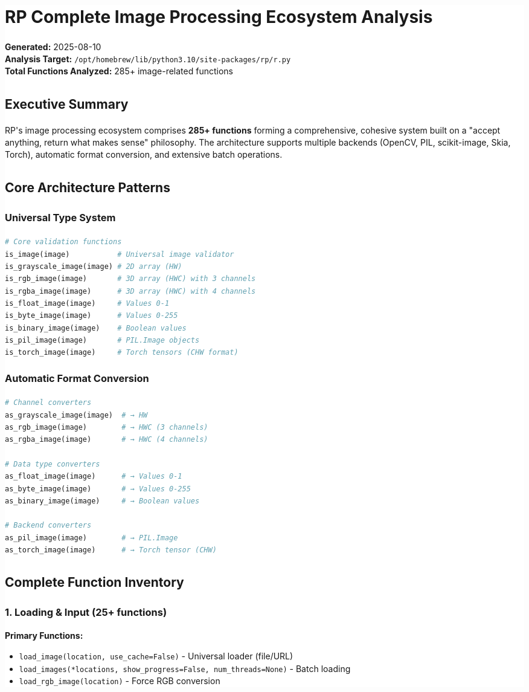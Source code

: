 # RP Complete Image Processing Ecosystem Analysis

**Generated:** 2025-08-10  
**Analysis Target:** `/opt/homebrew/lib/python3.10/site-packages/rp/r.py`  
**Total Functions Analyzed:** 285+ image-related functions  

## Executive Summary

RP's image processing ecosystem comprises **285+ functions** forming a comprehensive, cohesive system built on a "accept anything, return what makes sense" philosophy. The architecture supports multiple backends (OpenCV, PIL, scikit-image, Skia, Torch), automatic format conversion, and extensive batch operations.

## Core Architecture Patterns

### Universal Type System
```python
# Core validation functions
is_image(image)           # Universal image validator
is_grayscale_image(image) # 2D array (HW)
is_rgb_image(image)       # 3D array (HWC) with 3 channels
is_rgba_image(image)      # 3D array (HWC) with 4 channels
is_float_image(image)     # Values 0-1
is_byte_image(image)      # Values 0-255
is_binary_image(image)    # Boolean values
is_pil_image(image)       # PIL.Image objects
is_torch_image(image)     # Torch tensors (CHW format)
```

### Automatic Format Conversion
```python
# Channel converters
as_grayscale_image(image)  # → HW
as_rgb_image(image)        # → HWC (3 channels)
as_rgba_image(image)       # → HWC (4 channels)

# Data type converters  
as_float_image(image)      # → Values 0-1
as_byte_image(image)       # → Values 0-255
as_binary_image(image)     # → Boolean values

# Backend converters
as_pil_image(image)        # → PIL.Image
as_torch_image(image)      # → Torch tensor (CHW)
```

## Complete Function Inventory

### 1. Loading & Input (25+ functions)
**Primary Functions:**
- `load_image(location, use_cache=False)` - Universal loader (file/URL)
- `load_images(*locations, show_progress=False, num_threads=None)` - Batch loading
- `load_rgb_image(location)` - Force RGB conversion
